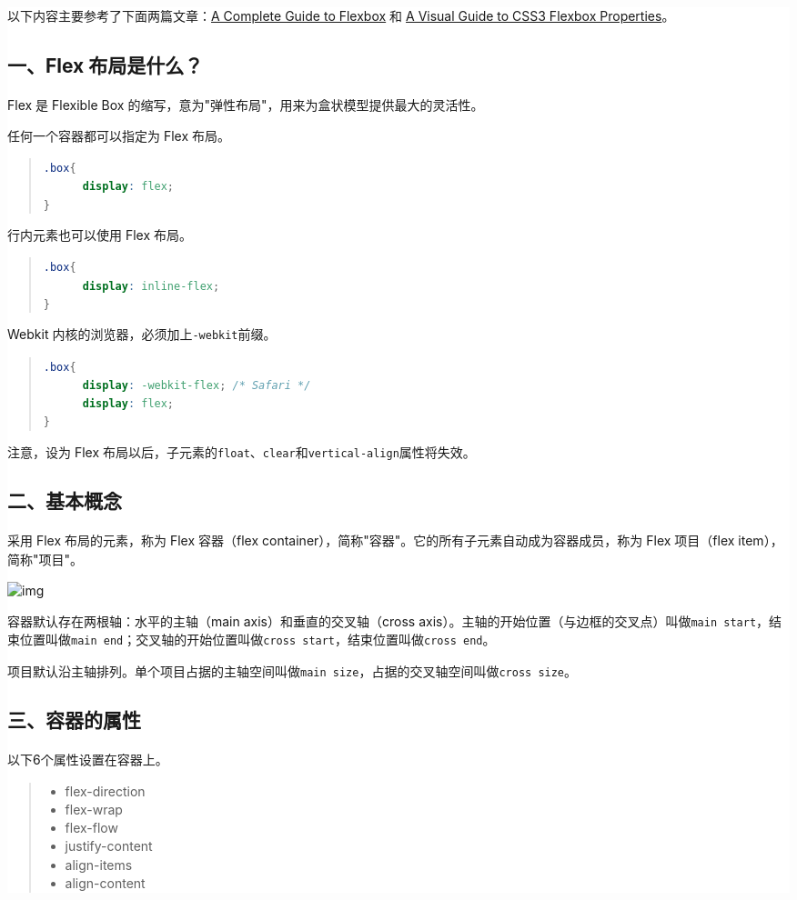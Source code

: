 以下内容主要参考了下面两篇文章：[A Complete Guide to Flexbox](https://css-tricks.com/snippets/css/a-guide-to-flexbox/) 和 [A Visual Guide to CSS3 Flexbox Properties](https://scotch.io/tutorials/a-visual-guide-to-css3-flexbox-properties)。

## 一、Flex 布局是什么？

Flex 是 Flexible Box 的缩写，意为"弹性布局"，用来为盒状模型提供最大的灵活性。

任何一个容器都可以指定为 Flex 布局。

> ```css
> .box{
>   	display: flex;
> }
> ```

行内元素也可以使用 Flex 布局。

> ```css
> .box{
>   	display: inline-flex;
> }
> ```

Webkit 内核的浏览器，必须加上`-webkit`前缀。

> ```css
> .box{
>       display: -webkit-flex; /* Safari */
>       display: flex;
> }
> ```

注意，设为 Flex 布局以后，子元素的`float`、`clear`和`vertical-align`属性将失效。

## 二、基本概念

采用 Flex 布局的元素，称为 Flex 容器（flex container），简称"容器"。它的所有子元素自动成为容器成员，称为 Flex 项目（flex item），简称"项目"。

![img](http://www.ruanyifeng.com/blogimg/asset/2015/bg2015071004.png)

容器默认存在两根轴：水平的主轴（main axis）和垂直的交叉轴（cross axis）。主轴的开始位置（与边框的交叉点）叫做`main start`，结束位置叫做`main end`；交叉轴的开始位置叫做`cross start`，结束位置叫做`cross end`。

项目默认沿主轴排列。单个项目占据的主轴空间叫做`main size`，占据的交叉轴空间叫做`cross size`。

## 三、容器的属性

以下6个属性设置在容器上。

> - flex-direction
> - flex-wrap
> - flex-flow
> - justify-content
> - align-items
> - align-content
